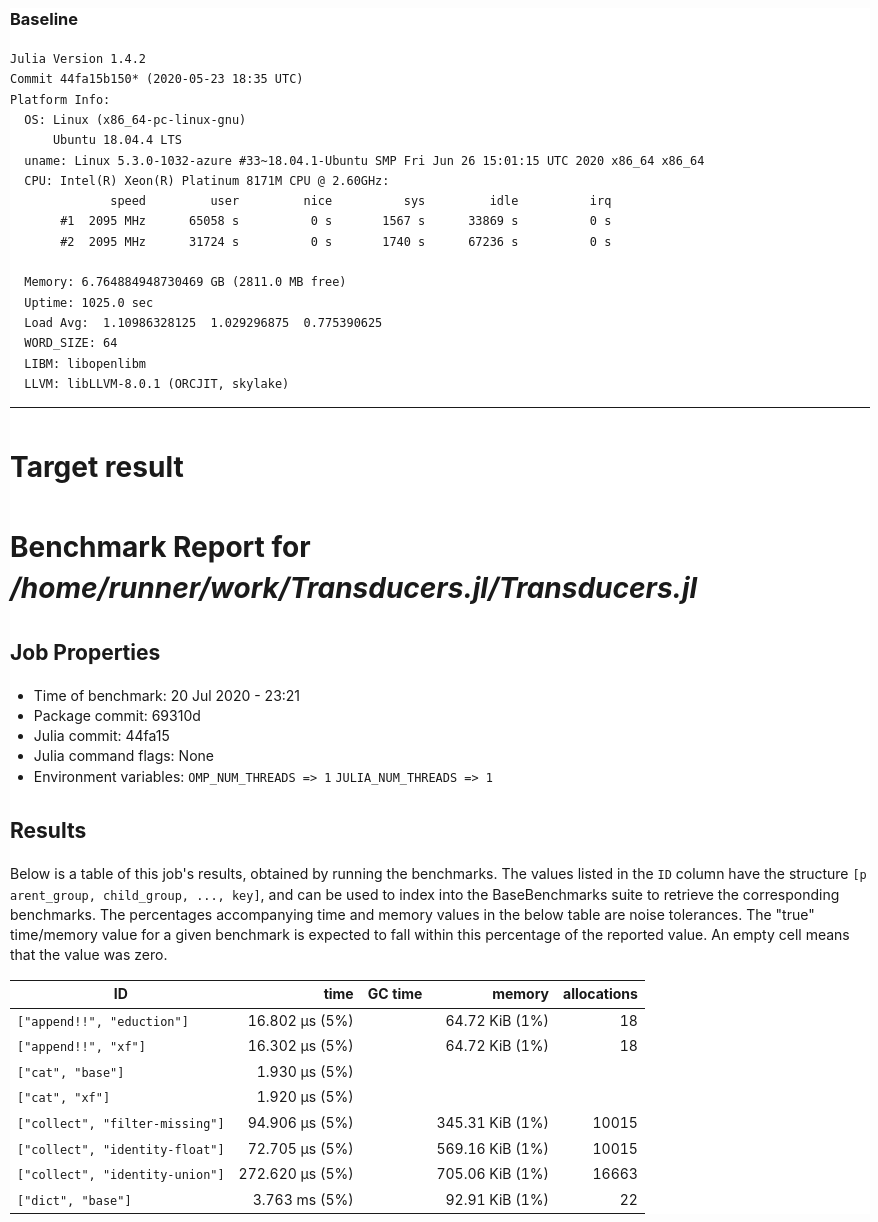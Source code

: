 ### Baseline
```
Julia Version 1.4.2
Commit 44fa15b150* (2020-05-23 18:35 UTC)
Platform Info:
  OS: Linux (x86_64-pc-linux-gnu)
      Ubuntu 18.04.4 LTS
  uname: Linux 5.3.0-1032-azure #33~18.04.1-Ubuntu SMP Fri Jun 26 15:01:15 UTC 2020 x86_64 x86_64
  CPU: Intel(R) Xeon(R) Platinum 8171M CPU @ 2.60GHz: 
              speed         user         nice          sys         idle          irq
       #1  2095 MHz      65058 s          0 s       1567 s      33869 s          0 s
       #2  2095 MHz      31724 s          0 s       1740 s      67236 s          0 s
       
  Memory: 6.764884948730469 GB (2811.0 MB free)
  Uptime: 1025.0 sec
  Load Avg:  1.10986328125  1.029296875  0.775390625
  WORD_SIZE: 64
  LIBM: libopenlibm
  LLVM: libLLVM-8.0.1 (ORCJIT, skylake)
```

---
# Target result
# Benchmark Report for */home/runner/work/Transducers.jl/Transducers.jl*

## Job Properties
* Time of benchmark: 20 Jul 2020 - 23:21
* Package commit: 69310d
* Julia commit: 44fa15
* Julia command flags: None
* Environment variables: `OMP_NUM_THREADS => 1` `JULIA_NUM_THREADS => 1`

## Results
Below is a table of this job's results, obtained by running the benchmarks.
The values listed in the `ID` column have the structure `[parent_group, child_group, ..., key]`, and can be used to
index into the BaseBenchmarks suite to retrieve the corresponding benchmarks.
The percentages accompanying time and memory values in the below table are noise tolerances. The "true"
time/memory value for a given benchmark is expected to fall within this percentage of the reported value.
An empty cell means that the value was zero.

| ID                                       | time            | GC time | memory          | allocations |
|------------------------------------------|----------------:|--------:|----------------:|------------:|
| `["append!!", "eduction"]`               |  16.802 μs (5%) |         |  64.72 KiB (1%) |          18 |
| `["append!!", "xf"]`                     |  16.302 μs (5%) |         |  64.72 KiB (1%) |          18 |
| `["cat", "base"]`                        |   1.930 μs (5%) |         |                 |             |
| `["cat", "xf"]`                          |   1.920 μs (5%) |         |                 |             |
| `["collect", "filter-missing"]`          |  94.906 μs (5%) |         | 345.31 KiB (1%) |       10015 |
| `["collect", "identity-float"]`          |  72.705 μs (5%) |         | 569.16 KiB (1%) |       10015 |
| `["collect", "identity-union"]`          | 272.620 μs (5%) |         | 705.06 KiB (1%) |       16663 |
| `["dict", "base"]`                       |   3.763 ms (5%) |         |  92.91 KiB (1%) |          22 |